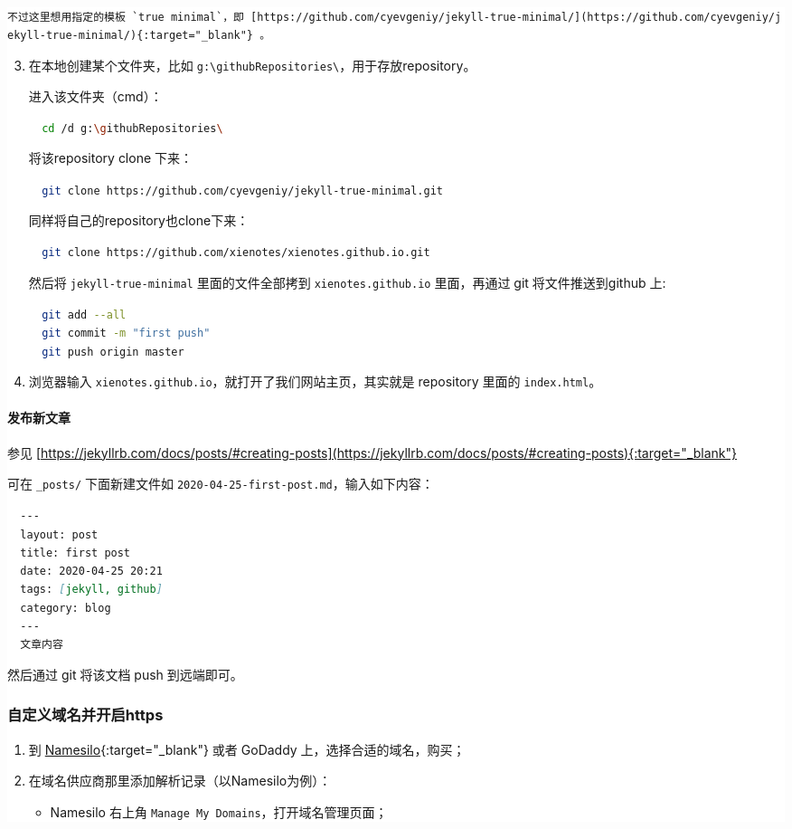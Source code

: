     不过这里想用指定的模板 `true minimal`，即 [https://github.com/cyevgeniy/jekyll-true-minimal/](https://github.com/cyevgeniy/jekyll-true-minimal/){:target="_blank"} 。

3. 在本地创建某个文件夹，比如 `g:\githubRepositories\`，用于存放repository。

    进入该文件夹（cmd）：

    ```bash
      cd /d g:\githubRepositories\
    ```

    将该repository clone 下来：

    ```bash
      git clone https://github.com/cyevgeniy/jekyll-true-minimal.git
    ```

    同样将自己的repository也clone下来：

    ```bash
      git clone https://github.com/xienotes/xienotes.github.io.git
    ```

    然后将 `jekyll-true-minimal` 里面的文件全部拷到 `xienotes.github.io` 里面，再通过 git 将文件推送到github 上:

    ```bash
      git add --all
      git commit -m "first push"
      git push origin master
    ```

4. 浏览器输入 `xienotes.github.io`，就打开了我们网站主页，其实就是 repository 里面的 `index.html`。

#### 发布新文章
参见 [https://jekyllrb.com/docs/posts/#creating-posts](https://jekyllrb.com/docs/posts/#creating-posts){:target="_blank"}

可在 `_posts/` 下面新建文件如 `2020-04-25-first-post.md`，输入如下内容：
  ```markdown
    ---
    layout: post
    title: first post
    date: 2020-04-25 20:21
    tags: [jekyll, github]
    category: blog
    ---
    文章内容
  ```
然后通过 git 将该文档 push 到远端即可。

### 自定义域名并开启https

1. 到 [Namesilo](https://www.namesilo.com/){:target="_blank"} 或者 GoDaddy 上，选择合适的域名，购买；

2. 在域名供应商那里添加解析记录（以Namesilo为例）：

   * Namesilo 右上角 `Manage My Domains`，打开域名管理页面；


[filter]: https://jekyllrb.com/docs/liquid/filters/
[simple-search]: https://github.com/christian-fei/Simple-Jekyll-Search
[rouge]: https://github.com/rouge-ruby/rouge
[pygments-theme-preview]: http://jwarby.github.io/jekyll-pygments-themes/languages/javascript.html
[pygments-css]: https://github.com/jwarby/jekyll-pygments-themes
[jquery]: https://www.w3schools.com/jquery/jquery_get_started.asp